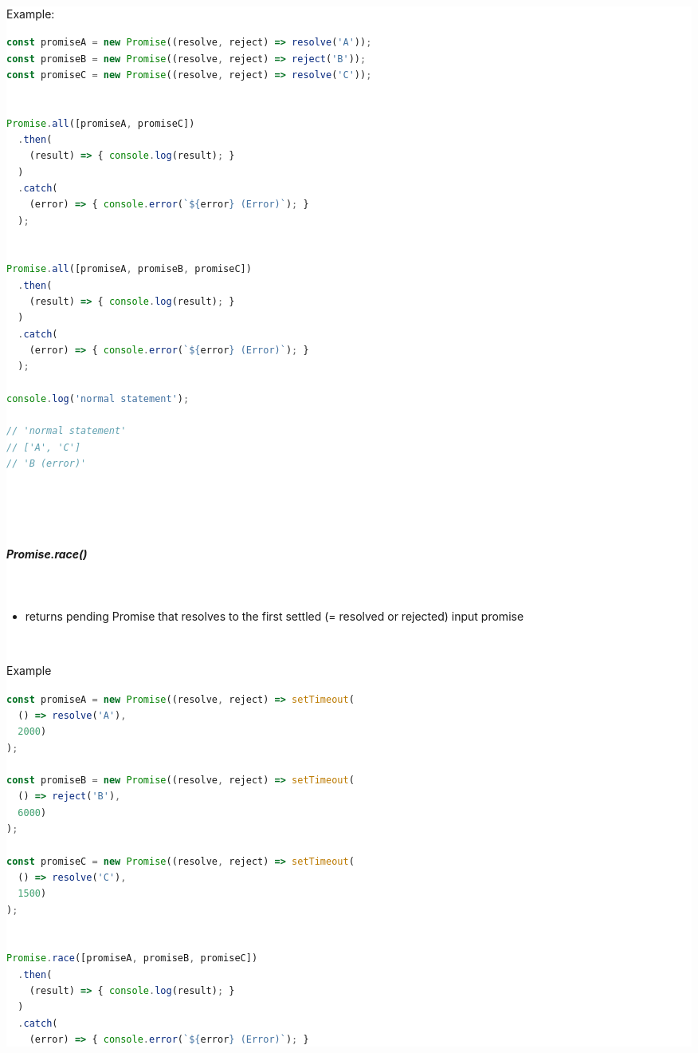 Example:

```javascript
const promiseA = new Promise((resolve, reject) => resolve('A'));
const promiseB = new Promise((resolve, reject) => reject('B'));
const promiseC = new Promise((resolve, reject) => resolve('C'));


Promise.all([promiseA, promiseC])
  .then(
    (result) => { console.log(result); }
  )
  .catch(
    (error) => { console.error(`${error} (Error)`); }
  );


Promise.all([promiseA, promiseB, promiseC])
  .then(
    (result) => { console.log(result); }
  )
  .catch(
    (error) => { console.error(`${error} (Error)`); }
  );

console.log('normal statement');

// 'normal statement'
// ['A', 'C']
// 'B (error)'
```

<br>
<br>
<br>

##### **Promise.race()**
<br>

* returns pending Promise that resolves to the first settled (= resolved or rejected) input promise

<br>

Example
```javascript
const promiseA = new Promise((resolve, reject) => setTimeout(
  () => resolve('A'), 
  2000)
);

const promiseB = new Promise((resolve, reject) => setTimeout(
  () => reject('B'),
  6000)
);

const promiseC = new Promise((resolve, reject) => setTimeout(
  () => resolve('C'), 
  1500)
);


Promise.race([promiseA, promiseB, promiseC])
  .then(
    (result) => { console.log(result); }
  )
  .catch(
    (error) => { console.error(`${error} (Error)`); }
```